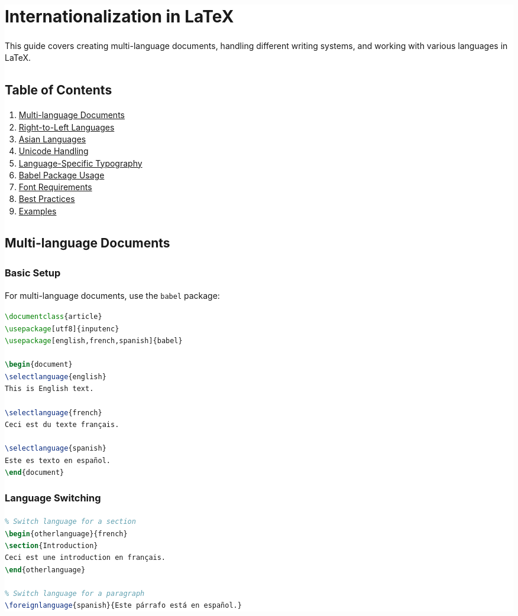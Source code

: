# Internationalization in LaTeX

This guide covers creating multi-language documents, handling different writing systems, and working with various languages in LaTeX.

## Table of Contents

1. [Multi-language Documents](#multi-language-documents)
2. [Right-to-Left Languages](#right-to-left-languages)
3. [Asian Languages](#asian-languages)
4. [Unicode Handling](#unicode-handling)
5. [Language-Specific Typography](#language-specific-typography)
6. [Babel Package Usage](#babel-package-usage)
7. [Font Requirements](#font-requirements)
8. [Best Practices](#best-practices)
9. [Examples](#examples)

## Multi-language Documents

### Basic Setup

For multi-language documents, use the `babel` package:

```latex
\documentclass{article}
\usepackage[utf8]{inputenc}
\usepackage[english,french,spanish]{babel}

\begin{document}
\selectlanguage{english}
This is English text.

\selectlanguage{french}
Ceci est du texte français.

\selectlanguage{spanish}
Este es texto en español.
\end{document}
```

### Language Switching

```latex
% Switch language for a section
\begin{otherlanguage}{french}
\section{Introduction}
Ceci est une introduction en français.
\end{otherlanguage}

% Switch language for a paragraph
\foreignlanguage{spanish}{Este párrafo está en español.}
```

